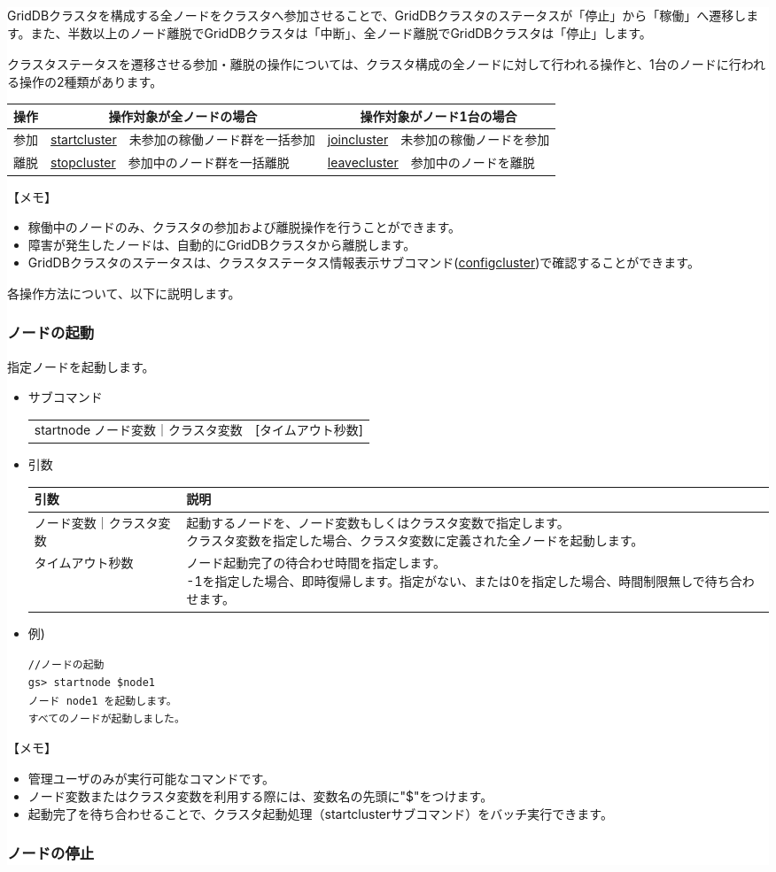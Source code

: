 GridDBクラスタを構成する全ノードをクラスタへ参加させることで、GridDBクラスタのステータスが「停止」から「稼働」へ遷移します。また、半数以上のノード離脱でGridDBクラスタは「中断」、全ノード離脱でGridDBクラスタは「停止」します。

クラスタステータスを遷移させる参加・離脱の操作については、クラスタ構成の全ノードに対して行われる操作と、1台のノードに行われる操作の2種類があります。

| 操作 | 操作対象が全ノードの場合                                         | 操作対象がノード1台の場合                                |
|------|------------------------------------------------------------------|----------------------------------------------------------|
| 参加 | [startcluster](#batch_entry_of_nodes_in_a_cluster)　未参加の稼働ノード群を一括参加 | [joincluster](#node_entry_in_a_cluster)　未参加の稼働ノードを参加 |
| 離脱 | [stopcluster](#batch_detachment_of_nodes_from_a_cluster)　参加中のノード群を一括離脱       | [leavecluster](#detaching_a_node_from_a_cluster)　参加中のノードを離脱   |

【メモ】
-   稼働中のノードのみ、クラスタの参加および離脱操作を行うことができます。
-   障害が発生したノードは、自動的にGridDBクラスタから離脱します。
-   GridDBクラスタのステータスは、クラスタステータス情報表示サブコマンド([configcluster](#displaying_cluster_status_data))で確認することができます。



各操作方法について、以下に説明します。

### ノードの起動

指定ノードを起動します。

- サブコマンド

  | |
  |-|
  | startnode  ノード変数｜クラスタ変数　\[タイムアウト秒数\] |

- 引数

  | 引数                     | 説明                                                                                                |
  |--------------------------|-----------------------------------------------------------------------------------------------------|
  | ノード変数｜クラスタ変数 | 起動するノードを、ノード変数もしくはクラスタ変数で指定します。<br>クラスタ変数を指定した場合、クラスタ変数に定義された全ノードを起動します。                          |
  | タイムアウト秒数         | ノード起動完了の待合わせ時間を指定します。<br>-1を指定した場合、即時復帰します。指定がない、または0を指定した場合、時間制限無しで待ち合わせます。 |

- 例)

  ``` example
  //ノードの起動
  gs> startnode $node1
  ノード node1 を起動します。
  すべてのノードが起動しました。
  ```

【メモ】
- 管理ユーザのみが実行可能なコマンドです。
- ノード変数またはクラスタ変数を利用する際には、変数名の先頭に"$"をつけます。
- 起動完了を待ち合わせることで、クラスタ起動処理（startclusterサブコマンド）をバッチ実行できます。



### ノードの停止
